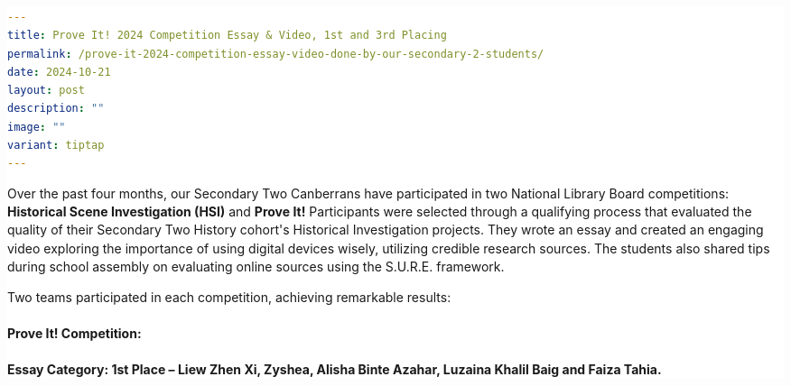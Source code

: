 ```yaml
---
title: Prove It! 2024 Competition Essay & Video, 1st and 3rd Placing
permalink: /prove-it-2024-competition-essay-video-done-by-our-secondary-2-students/
date: 2024-10-21
layout: post
description: ""
image: ""
variant: tiptap
---
```

<p>Over the past four months, our Secondary Two Canberrans have participated
in two National Library Board competitions: <strong>Historical Scene Investigation (HSI)</strong> and <strong>Prove It!</strong> Participants
were selected through a qualifying process that evaluated the quality of
their Secondary Two History cohort's Historical Investigation projects.
They wrote an essay and created an engaging video exploring the importance
of using digital devices wisely, utilizing credible research sources. The
students also shared tips during school assembly on evaluating online sources
using the S.U.R.E. framework.</p>
<p>Two teams participated in each competition, achieving remarkable results:</p>
<p></p>
<h4><strong>Prove It! Competition:</strong></h4>
<h4><strong>Essay Category: 1st Place – </strong>Liew Zhen Xi, Zyshea, Alisha Binte Azahar, Luzaina Khalil Baig and Faiza Tahia.</h4>
<div class="isomer-image-wrapper">